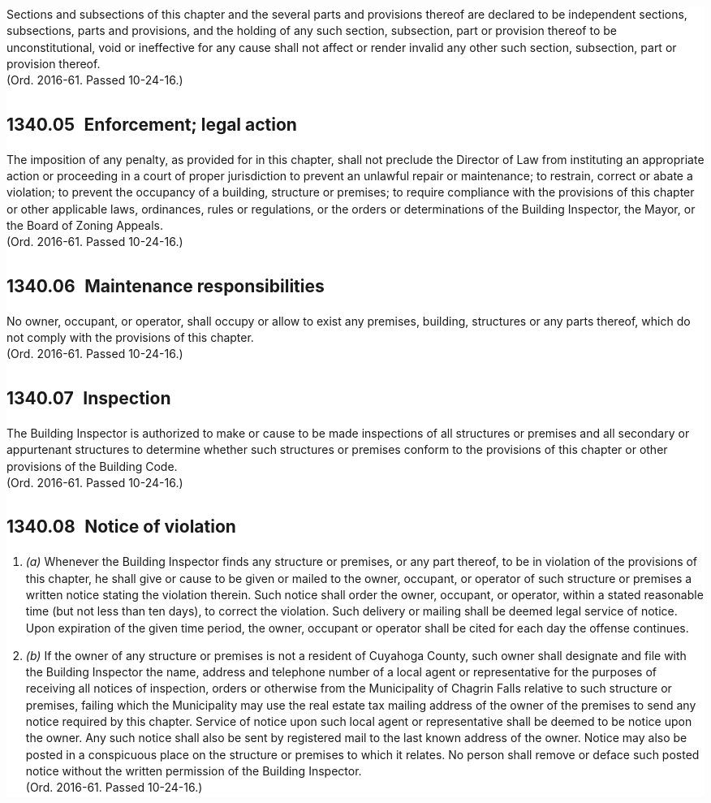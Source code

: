 Sections and subsections of this chapter and the several parts and provisions
thereof are declared to be independent sections, subsections, parts and
provisions, and the holding of any such section, subsection, part or provision
thereof to be unconstitutional, void or ineffective for any cause shall not
affect or render invalid any other such section, subsection, part or provision
thereof.\
(Ord. 2016-61. Passed 10-24-16.)

## 1340.05   Enforcement; legal action

The imposition of any penalty, as provided for in this chapter, shall not
preclude the Director of Law from instituting an appropriate action or
proceeding in a court of proper jurisdiction to prevent an unlawful repair or
maintenance; to restrain, correct or abate a violation; to prevent the occupancy
of a building, structure or premises; to require compliance with the provisions
of this chapter or other applicable laws, ordinances, rules or regulations, or
the orders or determinations of the Building Inspector, the Mayor, or the Board
of Zoning Appeals.\
(Ord. 2016-61. Passed 10-24-16.)

## 1340.06   Maintenance responsibilities

No owner, occupant, or operator, shall occupy or allow to exist any premises,
building, structures or any parts thereof, which do not comply with the
provisions of this chapter.\
(Ord. 2016-61. Passed 10-24-16.)

## 1340.07   Inspection

The Building Inspector is authorized to make or cause to be made inspections of
all structures or premises and all secondary or appurtenant structures to
determine whether such structures or premises conform to the provisions of this
chapter or other provisions of the Building Code.\
(Ord. 2016-61. Passed 10-24-16.)

## 1340.08   Notice of violation

1. _(a)_ Whenever the Building Inspector finds any structure or premises, or any
part thereof, to be in violation of the provisions of this chapter, he shall
give or cause to be given or mailed to the owner, occupant, or operator of such
structure or premises a written notice stating the violation therein. Such
notice shall order the owner, occupant, or operator, within a stated reasonable
time (but not less than ten days), to correct the violation. Such delivery or
mailing shall be deemed legal service of notice. Upon expiration of the given
time period, the owner, occupant or operator shall be cited for each day the
offense continues.

2. _(b)_ If the owner of any structure or premises is not a resident of Cuyahoga
County, such owner shall designate and file with the Building Inspector the
name, address and telephone number of a local agent or representative for the
purposes of receiving all notices of inspection, orders or otherwise from the
Municipality of Chagrin Falls relative to such structure or premises, failing
which the Municipality may use the real estate tax mailing address of the owner
of the premises to send any notice required by this chapter. Service of notice
upon such local agent or representative shall be deemed to be notice upon the
owner. Any such notice shall also be sent by registered mail to the last known
address of the owner. Notice may also be posted in a conspicuous place on the
structure or premises to which it relates. No person shall remove or deface such
posted notice without the written permission of the Building Inspector.\
(Ord. 2016-61. Passed 10-24-16.)
